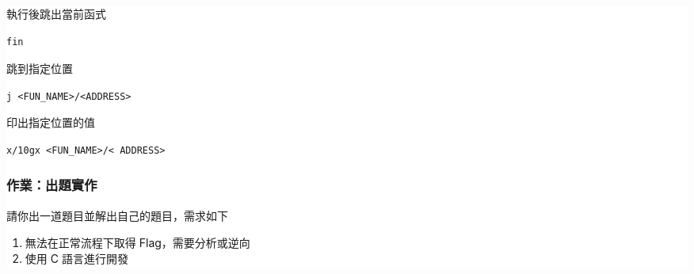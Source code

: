 執行後跳出當前函式
```
fin
```

跳到指定位置
```
j <FUN_NAME>/<ADDRESS>
```

印出指定位置的值
```
x/10gx <FUN_NAME>/< ADDRESS>
```
### 作業：出題實作
請你出一道題目並解出自己的題目，需求如下

1. 無法在正常流程下取得 Flag，需要分析或逆向
2. 使用 C 語言進行開發
